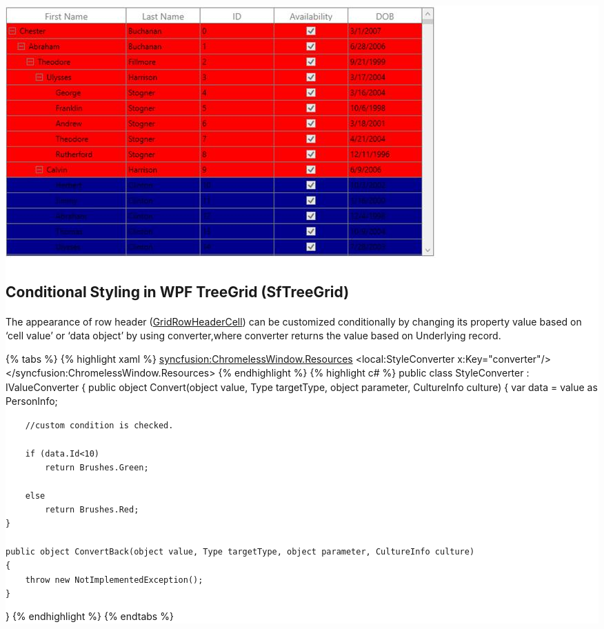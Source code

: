 ![Styling rows using style selector in WPF treegrid](Conditional-Styling_images/Conditional-Styling_img7.jpeg)

## Conditional Styling in WPF TreeGrid (SfTreeGrid)

The appearance of row header ([GridRowHeaderCell](https://help.syncfusion.com/cr/wpf/Syncfusion.UI.Xaml.TreeGrid.TreeGridRowHeaderCell.html)) can be customized conditionally by changing its property value based on ‘cell value’ or ‘data object’ by using converter,where converter returns the value based on Underlying record.

{% tabs %}
{% highlight xaml %}
<syncfusion:ChromelessWindow.Resources>
        <local:StyleConverter x:Key="converter"/>
        <Style TargetType="syncfusion:TreeGridRowHeaderCell">
            <Setter Property="Background" Value="{Binding Converter={StaticResource converter}}" />
        </Style>
</syncfusion:ChromelessWindow.Resources>
{% endhighlight %}
{% highlight c# %}
public class StyleConverter : IValueConverter
{
    public object Convert(object value, Type targetType, object parameter, CultureInfo culture)
    {
        var data = value as PersonInfo;

        //custom condition is checked.

        if (data.Id<10)
            return Brushes.Green;

        else
            return Brushes.Red;
    }

    public object ConvertBack(object value, Type targetType, object parameter, CultureInfo culture)
    {
        throw new NotImplementedException();
    }
}
{% endhighlight %}
{% endtabs %}
